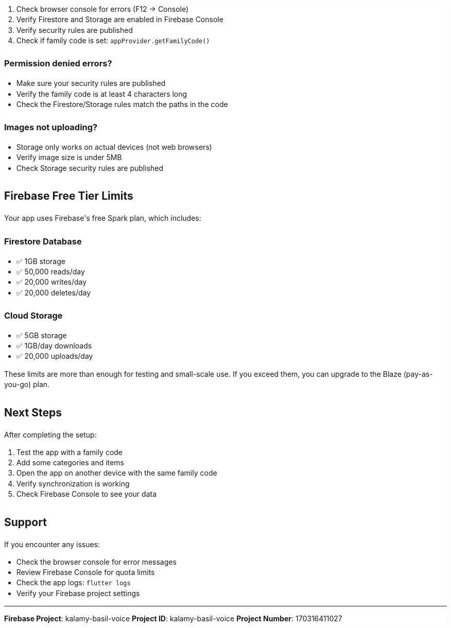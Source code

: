 1. Check browser console for errors (F12 → Console)
2. Verify Firestore and Storage are enabled in Firebase Console
3. Verify security rules are published
4. Check if family code is set: `appProvider.getFamilyCode()`

### Permission denied errors?

- Make sure your security rules are published
- Verify the family code is at least 4 characters long
- Check the Firestore/Storage rules match the paths in the code

### Images not uploading?

- Storage only works on actual devices (not web browsers)
- Verify image size is under 5MB
- Check Storage security rules are published

## Firebase Free Tier Limits

Your app uses Firebase's free Spark plan, which includes:

### Firestore Database
- ✅ 1GB storage
- ✅ 50,000 reads/day
- ✅ 20,000 writes/day
- ✅ 20,000 deletes/day

### Cloud Storage
- ✅ 5GB storage
- ✅ 1GB/day downloads
- ✅ 20,000 uploads/day

These limits are more than enough for testing and small-scale use. If you exceed them, you can upgrade to the Blaze (pay-as-you-go) plan.

## Next Steps

After completing the setup:
1. Test the app with a family code
2. Add some categories and items
3. Open the app on another device with the same family code
4. Verify synchronization is working
5. Check Firebase Console to see your data

## Support

If you encounter any issues:
- Check the browser console for error messages
- Review Firebase Console for quota limits
- Check the app logs: `flutter logs`
- Verify your Firebase project settings

---

**Firebase Project**: kalamy-basil-voice
**Project ID**: kalamy-basil-voice
**Project Number**: 170316411027

